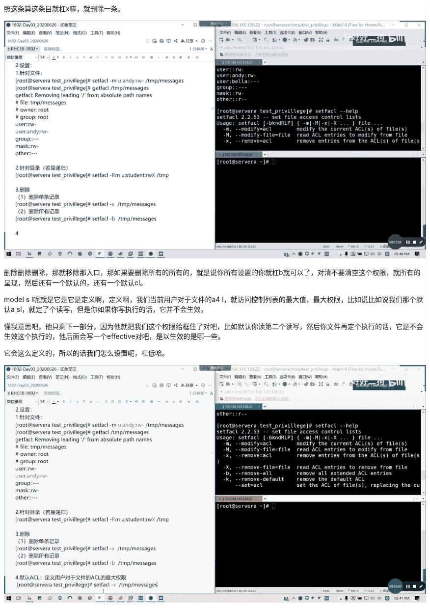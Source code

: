 照这条算这条目就杠x嘛，就删除一条。

![](img/5fa026b6083ec07b5885e443c49019cd_104.png)

删除删除删除，那就移除那入口，那如果要删除所有的所有的，就是说你所有设置的你就杠b就可以了，对清不要清空这个权限，就所有的呈现，然后还有一个默认的，还有一个默认cl。

model s l呢就是它是它是定义啊，定义啊，我们当前用户对于文件的a4 l，就访问控制列表的最大值，最大权限，比如说比如说我们那个默认a sl，就定了个读写，但是你如果你写执行的话，它并不会生效。

懂我意思吧，他只剩下一部分，因为他就把我们这个权限给框住了对吧，比如默认你读第二个读写，然后你文件再定个执行的话，它是不会生效这个执行的，他后面会写一个effective对吧，是以生效的是哪一些。

它会这么定义的，所以的话我们怎么设置呢，杠低哈。

![](img/5fa026b6083ec07b5885e443c49019cd_106.png)
